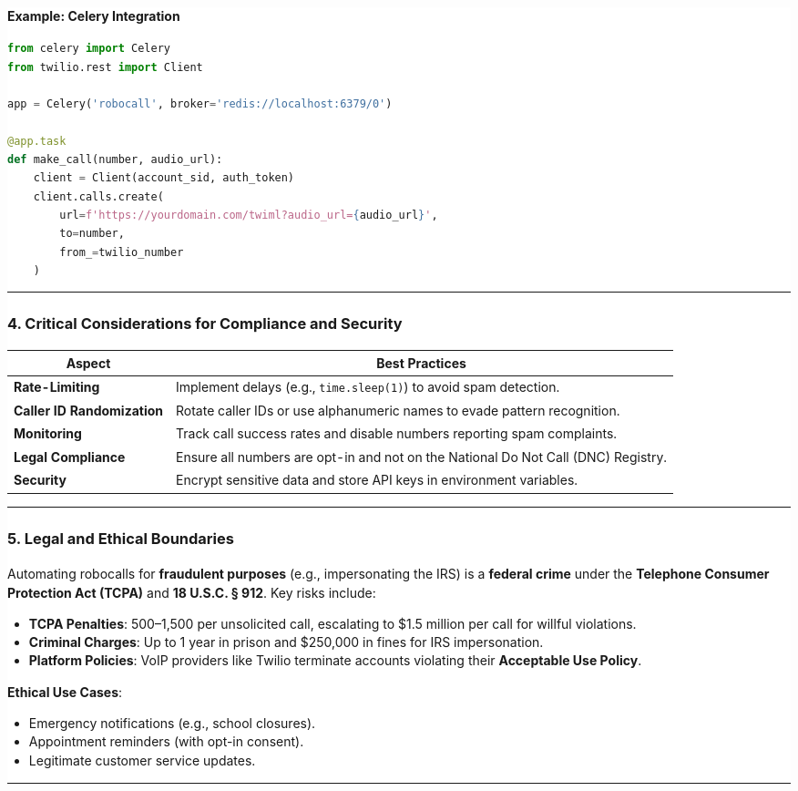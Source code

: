 **Example: Celery Integration**
```python
from celery import Celery
from twilio.rest import Client

app = Celery('robocall', broker='redis://localhost:6379/0')

@app.task
def make_call(number, audio_url):
    client = Client(account_sid, auth_token)
    client.calls.create(
        url=f'https://yourdomain.com/twiml?audio_url={audio_url}',
        to=number,
        from_=twilio_number
    )
```

---

### **4. Critical Considerations for Compliance and Security**

| **Aspect**               | **Best Practices**                                                                 |
|--------------------------|------------------------------------------------------------------------------------|
| **Rate-Limiting**         | Implement delays (e.g., `time.sleep(1)`) to avoid spam detection.                 |
| **Caller ID Randomization** | Rotate caller IDs or use alphanumeric names to evade pattern recognition.        |
| **Monitoring**            | Track call success rates and disable numbers reporting spam complaints.          |
| **Legal Compliance**      | Ensure all numbers are opt-in and not on the National Do Not Call (DNC) Registry. |
| **Security**              | Encrypt sensitive data and store API keys in environment variables.              |

---

### **5. Legal and Ethical Boundaries**

Automating robocalls for **fraudulent purposes** (e.g., impersonating the IRS) is a **federal crime** under the **Telephone Consumer Protection Act (TCPA)** and **18 U.S.C. § 912**. Key risks include:

- **TCPA Penalties**: $500–$1,500 per unsolicited call, escalating to $1.5 million per call for willful violations.
- **Criminal Charges**: Up to 1 year in prison and $250,000 in fines for IRS impersonation.
- **Platform Policies**: VoIP providers like Twilio terminate accounts violating their **Acceptable Use Policy**.

**Ethical Use Cases**:
- Emergency notifications (e.g., school closures).
- Appointment reminders (with opt-in consent).
- Legitimate customer service updates.

---
